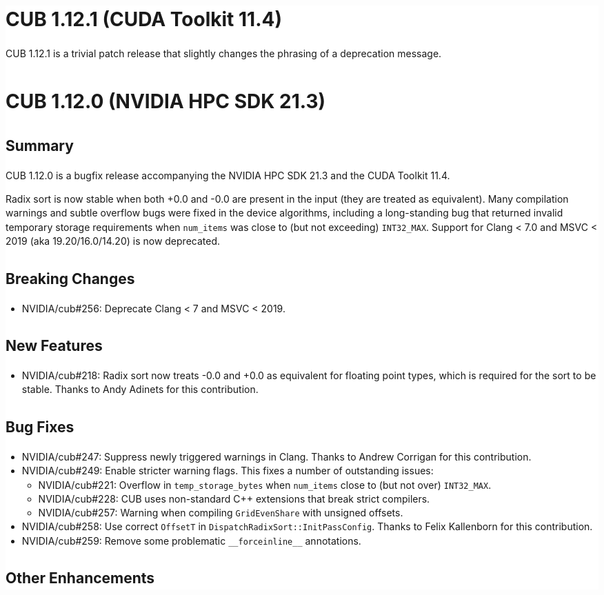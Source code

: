 # CUB 1.12.1 (CUDA Toolkit 11.4)

CUB 1.12.1 is a trivial patch release that slightly changes the phrasing of
a deprecation message.

# CUB 1.12.0 (NVIDIA HPC SDK 21.3)

## Summary

CUB 1.12.0 is a bugfix release accompanying the NVIDIA HPC SDK 21.3 and
the CUDA Toolkit 11.4.

Radix sort is now stable when both +0.0 and -0.0 are present in the input (they
are treated as equivalent).
Many compilation warnings and subtle overflow bugs were fixed in the device
algorithms, including a long-standing bug that returned invalid temporary
storage requirements when `num_items` was close to (but not
exceeding) `INT32_MAX`.
Support for Clang < 7.0 and MSVC < 2019 (aka 19.20/16.0/14.20) is now
deprecated.

## Breaking Changes

- NVIDIA/cub#256: Deprecate Clang < 7 and MSVC < 2019.

## New Features

- NVIDIA/cub#218: Radix sort now treats -0.0 and +0.0 as equivalent for floating
  point types, which is required for the sort to be stable. Thanks to Andy
  Adinets for this contribution.

## Bug Fixes

- NVIDIA/cub#247: Suppress newly triggered warnings in Clang. Thanks to Andrew
  Corrigan for this contribution.
- NVIDIA/cub#249: Enable stricter warning flags. This fixes a number of
  outstanding issues:
  - NVIDIA/cub#221: Overflow in `temp_storage_bytes` when `num_items` close to
    (but not over) `INT32_MAX`.
  - NVIDIA/cub#228: CUB uses non-standard C++ extensions that break strict
    compilers.
  - NVIDIA/cub#257: Warning when compiling `GridEvenShare` with unsigned
    offsets.
- NVIDIA/cub#258: Use correct `OffsetT` in `DispatchRadixSort::InitPassConfig`.
  Thanks to Felix Kallenborn for this contribution.
- NVIDIA/cub#259: Remove some problematic `__forceinline__` annotations.

## Other Enhancements
